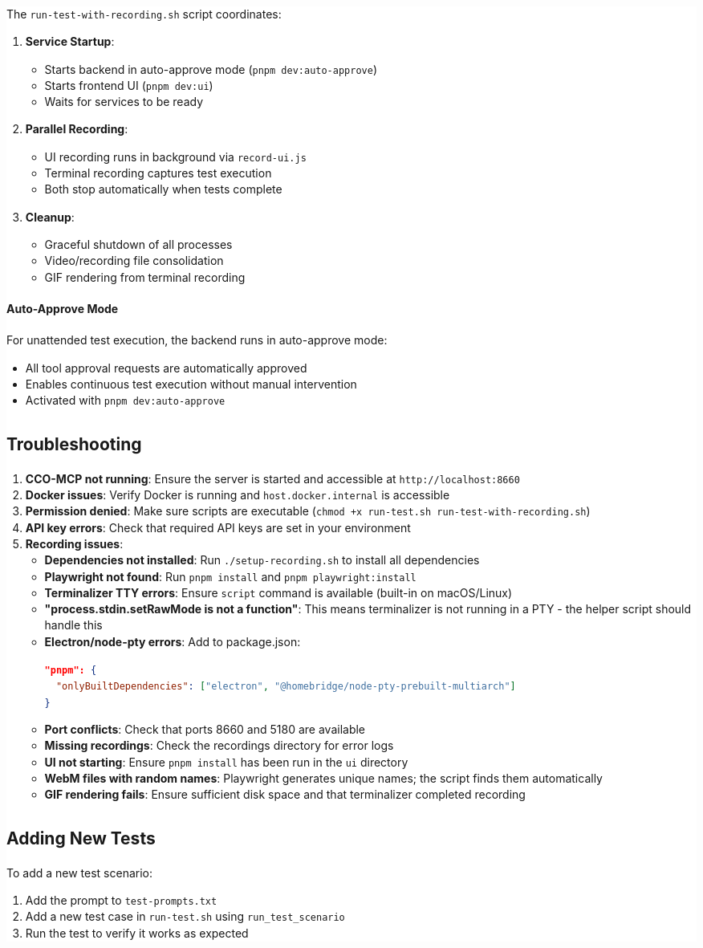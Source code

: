 The `run-test-with-recording.sh` script coordinates:

1. **Service Startup**:

   - Starts backend in auto-approve mode (`pnpm dev:auto-approve`)
   - Starts frontend UI (`pnpm dev:ui`)
   - Waits for services to be ready

2. **Parallel Recording**:

   - UI recording runs in background via `record-ui.js`
   - Terminal recording captures test execution
   - Both stop automatically when tests complete

3. **Cleanup**:
   - Graceful shutdown of all processes
   - Video/recording file consolidation
   - GIF rendering from terminal recording

#### Auto-Approve Mode

For unattended test execution, the backend runs in auto-approve mode:

- All tool approval requests are automatically approved
- Enables continuous test execution without manual intervention
- Activated with `pnpm dev:auto-approve`

## Troubleshooting

1. **CCO-MCP not running**: Ensure the server is started and accessible at `http://localhost:8660`
2. **Docker issues**: Verify Docker is running and `host.docker.internal` is accessible
3. **Permission denied**: Make sure scripts are executable (`chmod +x run-test.sh run-test-with-recording.sh`)
4. **API key errors**: Check that required API keys are set in your environment
5. **Recording issues**:
   - **Dependencies not installed**: Run `./setup-recording.sh` to install all dependencies
   - **Playwright not found**: Run `pnpm install` and `pnpm playwright:install`
   - **Terminalizer TTY errors**: Ensure `script` command is available (built-in on macOS/Linux)
   - **"process.stdin.setRawMode is not a function"**: This means terminalizer is not running in a PTY - the helper script should handle this
   - **Electron/node-pty errors**: Add to package.json:
     ```json
     "pnpm": {
       "onlyBuiltDependencies": ["electron", "@homebridge/node-pty-prebuilt-multiarch"]
     }
     ```
   - **Port conflicts**: Check that ports 8660 and 5180 are available
   - **Missing recordings**: Check the recordings directory for error logs
   - **UI not starting**: Ensure `pnpm install` has been run in the `ui` directory
   - **WebM files with random names**: Playwright generates unique names; the script finds them automatically
   - **GIF rendering fails**: Ensure sufficient disk space and that terminalizer completed recording

## Adding New Tests

To add a new test scenario:

1. Add the prompt to `test-prompts.txt`
2. Add a new test case in `run-test.sh` using `run_test_scenario`
3. Run the test to verify it works as expected
